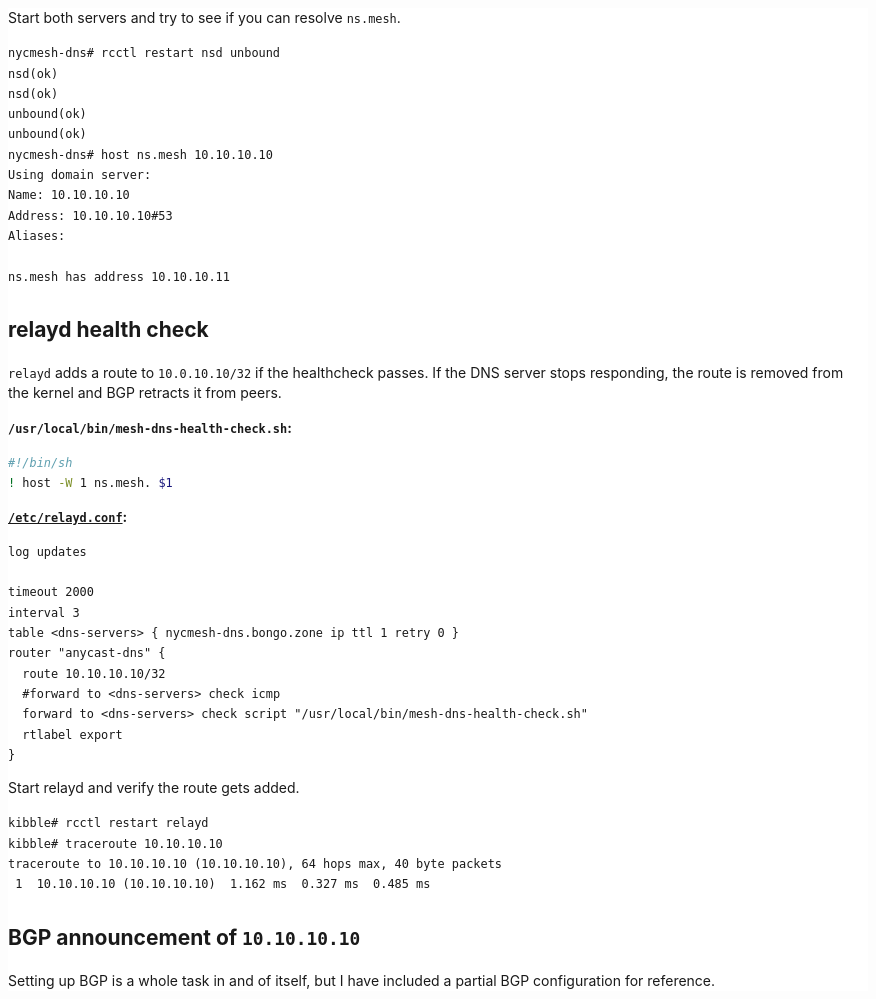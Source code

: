 Start both servers and try to see if you can resolve `ns.mesh`.
```
nycmesh-dns# rcctl restart nsd unbound
nsd(ok)
nsd(ok)
unbound(ok)
unbound(ok)
nycmesh-dns# host ns.mesh 10.10.10.10
Using domain server:
Name: 10.10.10.10
Address: 10.10.10.10#53
Aliases:

ns.mesh has address 10.10.10.11
```
## relayd health check

`relayd` adds a route to `10.0.10.10/32` if the healthcheck passes. If the DNS server stops responding, the route is removed from the kernel and BGP retracts it from peers.

**`/usr/local/bin/mesh-dns-health-check.sh`:**
```bash
#!/bin/sh
! host -W 1 ns.mesh. $1
```

**[`/etc/relayd.conf`](https://man.openbsd.org/relayd.conf):**
```
log updates

timeout 2000
interval 3
table <dns-servers> { nycmesh-dns.bongo.zone ip ttl 1 retry 0 }
router "anycast-dns" {
  route 10.10.10.10/32
  #forward to <dns-servers> check icmp
  forward to <dns-servers> check script "/usr/local/bin/mesh-dns-health-check.sh"
  rtlabel export
}
```
Start relayd and verify the route gets added. 
```
kibble# rcctl restart relayd
kibble# traceroute 10.10.10.10
traceroute to 10.10.10.10 (10.10.10.10), 64 hops max, 40 byte packets
 1  10.10.10.10 (10.10.10.10)  1.162 ms  0.327 ms  0.485 ms
 ```

## BGP announcement of `10.10.10.10`

Setting up BGP is a whole task in and of itself, but I have included a partial BGP configuration for reference.
